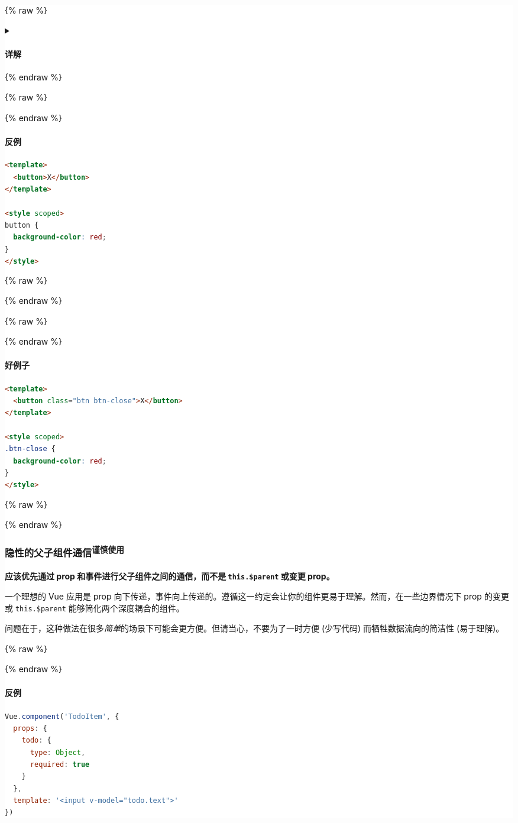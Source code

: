 {% raw %}
<details><summary>
  <h4>详解</h4>
</summary></details>{% endraw %}

{% raw %}<div class="style-example example-bad">{% endraw %}

#### 反例

``` html
<template>
  <button>X</button>
</template>

<style scoped>
button {
  background-color: red;
}
</style>
```
{% raw %}</div>{% endraw %}

{% raw %}<div class="style-example example-good">{% endraw %}

#### 好例子

``` html
<template>
  <button class="btn btn-close">X</button>
</template>

<style scoped>
.btn-close {
  background-color: red;
}
</style>
```
{% raw %}</div>{% endraw %}



### 隐性的父子组件通信<sup data-p="d">谨慎使用</sup>

**应该优先通过 prop 和事件进行父子组件之间的通信，而不是 `this.$parent` 或变更 prop。**

一个理想的 Vue 应用是 prop 向下传递，事件向上传递的。遵循这一约定会让你的组件更易于理解。然而，在一些边界情况下 prop 的变更或 `this.$parent` 能够简化两个深度耦合的组件。

问题在于，这种做法在很多*简单*的场景下可能会更方便。但请当心，不要为了一时方便 (少写代码) 而牺牲数据流向的简洁性 (易于理解)。

{% raw %}<div class="style-example example-bad">{% endraw %}

#### 反例

``` js
Vue.component('TodoItem', {
  props: {
    todo: {
      type: Object,
      required: true
    }
  },
  template: '<input v-model="todo.text">'
})
```
